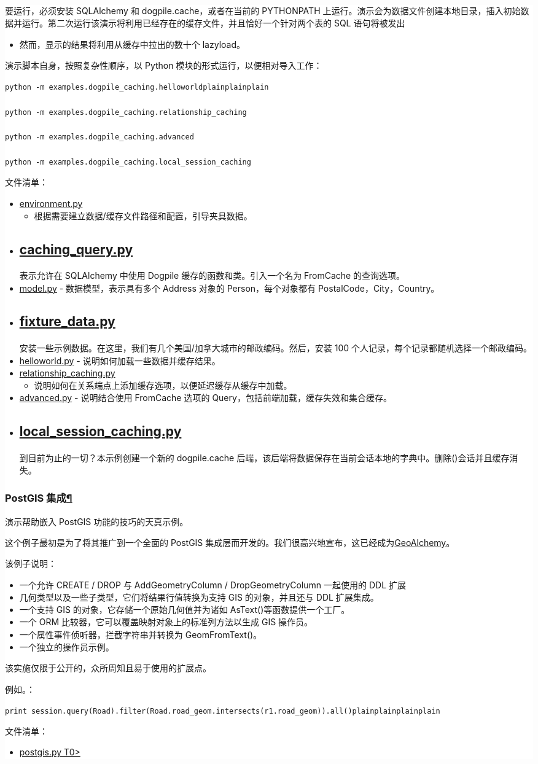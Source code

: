 要运行，必须安装 SQLAlchemy 和 dogpile.cache，或者在当前的 PYTHONPATH 上运行。演示会为数据文件创建本地目录，插入初始数据并运行。第二次运行该演示将利用已经存在的缓存文件，并且恰好一个针对两个表的 SQL 语句将被发出
- 然而，显示的结果将利用从缓存中拉出的数十个 lazyload。

演示脚本自身，按照复杂性顺序，以 Python 模块的形式运行，以便相对导入工作：

    python -m examples.dogpile_caching.helloworldplainplainplain

    python -m examples.dogpile_caching.relationship_caching

    python -m examples.dogpile_caching.advanced

    python -m examples.dogpile_caching.local_session_caching

文件清单：

-   [environment.py](_modules/examples/dogpile_caching/environment.html)
    - 根据需要建立数据/缓存文件路径和配置，引导夹具数据。
-   [caching\_query.py](_modules/examples/dogpile_caching/caching_query.html)
    -
    表示允许在 SQLAlchemy 中使用 Dogpile 缓存的函数和类。引入一个名为 FromCache 的查询选项。
-   [model.py](_modules/examples/dogpile_caching/model.html) -
    数据模型，表示具有多个 Address 对象的 Person，每个对象都有 PostalCode，City，Country。
-   [fixture\_data.py](_modules/examples/dogpile_caching/fixture_data.html)
    -
    安装一些示例数据。在这里，我们有几个美国/加拿大城市的邮政编码。然后，安装 100 个人记录，每个记录都随机选择一个邮政编码。
-   [helloworld.py](_modules/examples/dogpile_caching/helloworld.html) -
    说明如何加载一些数据并缓存结果。
-   [relationship\_caching.py](_modules/examples/dogpile_caching/relationship_caching.html)
    - 说明如何在关系端点上添加缓存选项，以便延迟缓存从缓存中加载。
-   [advanced.py](_modules/examples/dogpile_caching/advanced.html) -
    说明结合使用 FromCache 选项的 Query，包括前端加载，缓存失效和集合缓存。
-   [local\_session\_caching.py](_modules/examples/dogpile_caching/local_session_caching.html)
    -
    到目前为止的一切？本示例创建一个新的 dogpile.cache 后端，该后端将数据保存在当前会话本地的字典中。删除()会话并且缓存消失。

### PostGIS 集成[¶](#module-examples.postgis "Permalink to this headline")

演示帮助嵌入 PostGIS 功能的技巧的天真示例。

这个例子最初是为了将其推广到一个全面的 PostGIS 集成层而开发的。我们很高兴地宣布，这已经成为[GeoAlchemy](http://www.geoalchemy.org/)。

该例子说明：

-   一个允许 CREATE / DROP 与 AddGeometryColumn /
    DropGeometryColumn 一起使用的 DDL 扩展
-   几何类型以及一些子类型，它们将结果行值转换为支持 GIS 的对象，并且还与 DDL 扩展集成。
-   一个支持 GIS 的对象，它存储一个原始几何值并为诸如 AsText()等函数提供一个工厂。
-   一个 ORM 比较器，它可以覆盖映射对象上的标准列方法以生成 GIS 操作员。
-   一个属性事件侦听器，拦截字符串并转换为 GeomFromText()。
-   一个独立的操作员示例。

该实施仅限于公开的，众所周知且易于使用的扩展点。

例如。：

    print session.query(Road).filter(Road.road_geom.intersects(r1.road_geom)).all()plainplainplainplain

文件清单：

-   [postgis.py T0\>](_modules/examples/postgis/postgis.html)

